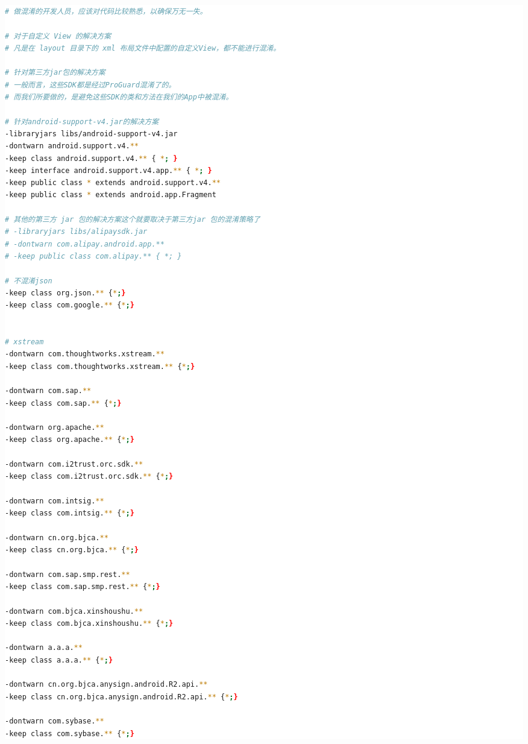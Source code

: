 ```sh
# 做混淆的开发人员，应该对代码比较熟悉，以确保万无一失。

# 对于自定义 View 的解决方案
# 凡是在 layout 目录下的 xml 布局文件中配置的自定义View，都不能进行混淆。

# 针对第三方jar包的解决方案
# 一般而言，这些SDK都是经过ProGuard混淆了的。
# 而我们所要做的，是避免这些SDK的类和方法在我们的App中被混淆。

# 针对android-support-v4.jar的解决方案
-libraryjars libs/android-support-v4.jar
-dontwarn android.support.v4.**
-keep class android.support.v4.** { *; }
-keep interface android.support.v4.app.** { *; }
-keep public class * extends android.support.v4.**
-keep public class * extends android.app.Fragment

# 其他的第三方 jar 包的解决方案这个就要取决于第三方jar 包的混淆策略了
# -libraryjars libs/alipaysdk.jar
# -dontwarn com.alipay.android.app.**
# -keep public class com.alipay.** { *; }

# 不混淆json
-keep class org.json.** {*;}
-keep class com.google.** {*;}


# xstream
-dontwarn com.thoughtworks.xstream.**
-keep class com.thoughtworks.xstream.** {*;}

-dontwarn com.sap.**
-keep class com.sap.** {*;}

-dontwarn org.apache.**
-keep class org.apache.** {*;}

-dontwarn com.i2trust.orc.sdk.**
-keep class com.i2trust.orc.sdk.** {*;}

-dontwarn com.intsig.**
-keep class com.intsig.** {*;}

-dontwarn cn.org.bjca.**
-keep class cn.org.bjca.** {*;}

-dontwarn com.sap.smp.rest.**
-keep class com.sap.smp.rest.** {*;}

-dontwarn com.bjca.xinshoushu.**
-keep class com.bjca.xinshoushu.** {*;}

-dontwarn a.a.a.**
-keep class a.a.a.** {*;}

-dontwarn cn.org.bjca.anysign.android.R2.api.**
-keep class cn.org.bjca.anysign.android.R2.api.** {*;}

-dontwarn com.sybase.**
-keep class com.sybase.** {*;}
```
